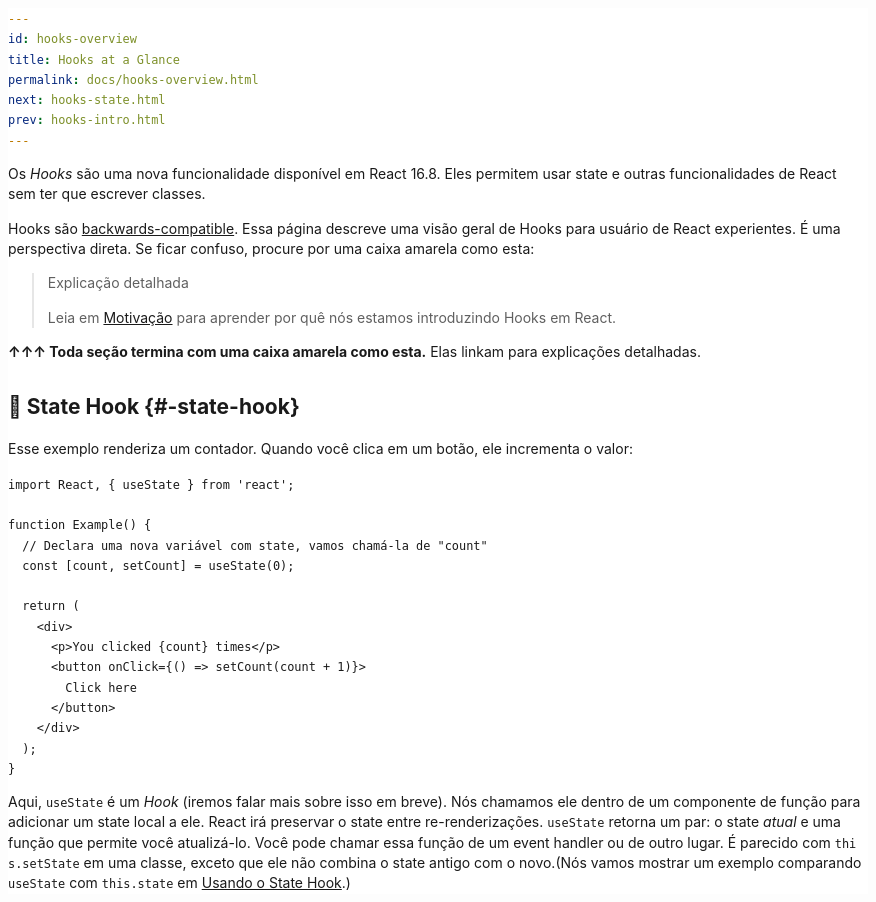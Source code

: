 ```yaml
---
id: hooks-overview
title: Hooks at a Glance
permalink: docs/hooks-overview.html
next: hooks-state.html
prev: hooks-intro.html
---
```


Os *Hooks* são uma nova funcionalidade disponível em React 16.8. Eles permitem usar state e outras funcionalidades de React sem ter que escrever classes.

Hooks são [backwards-compatible](/docs/hooks-intro.html#no-breaking-changes). Essa página descreve uma visão geral de Hooks para usuário de React experientes. É uma perspectiva direta. Se ficar confuso, procure por uma caixa amarela como esta:

>Explicação detalhada
>
>Leia em [Motivação](/docs/hooks-intro.html#motivation) para aprender por quê nós estamos introduzindo Hooks em React.

**↑↑↑ Toda seção termina com uma caixa amarela como esta.** Elas linkam para explicações detalhadas.

## 📌 State Hook {#-state-hook}

Esse exemplo renderiza um contador. Quando você clica em um botão, ele incrementa o valor:

```js{1,4,5}
import React, { useState } from 'react';

function Example() {
  // Declara uma nova variável com state, vamos chamá-la de "count"
  const [count, setCount] = useState(0);

  return (
    <div>
      <p>You clicked {count} times</p>
      <button onClick={() => setCount(count + 1)}>
        Click here
      </button>
    </div>
  );
}
```

Aqui, `useState` é um *Hook* (iremos falar mais sobre isso em breve). Nós chamamos ele dentro de um componente de função para adicionar um state local a ele. React irá preservar o state entre re-renderizações. `useState` retorna um par: o state *atual* e uma função que permite você atualizá-lo. Você pode chamar essa função de um event handler ou de outro lugar. É parecido com `this.setState` em uma classe, exceto que ele não combina o state antigo com o novo.(Nós vamos mostrar um exemplo comparando `useState` com `this.state` em [Usando o State Hook](/docs/hooks-state.html).)
